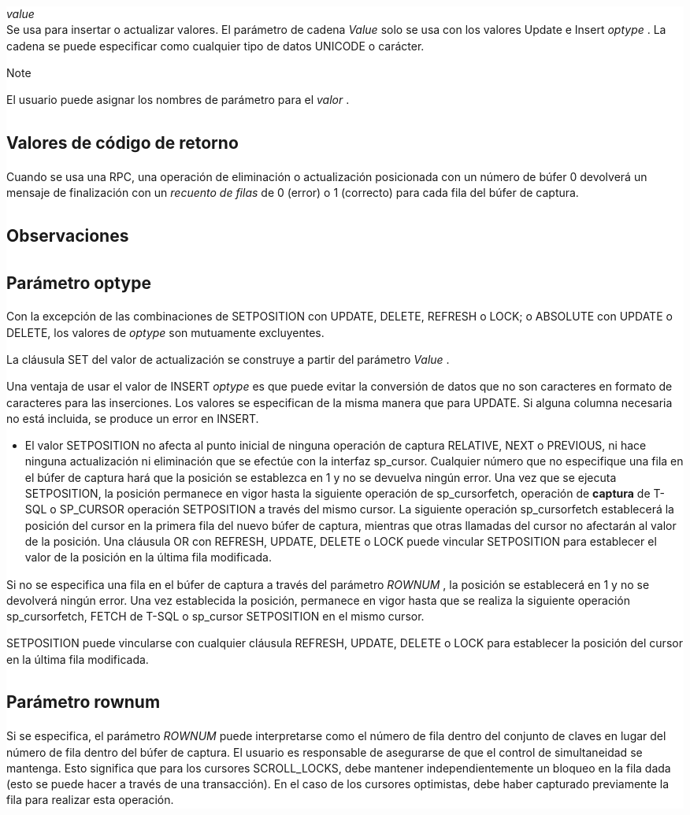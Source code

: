  *value*  
 Se usa para insertar o actualizar valores. El parámetro de cadena *Value* solo se usa con los valores Update e Insert *optype* . La cadena se puede especificar como cualquier tipo de datos UNICODE o carácter.  
  
> [!NOTE]  
>  El usuario puede asignar los nombres de parámetro para el *valor* .  
  
## <a name="return-code-values"></a>Valores de código de retorno  
 Cuando se usa una RPC, una operación de eliminación o actualización posicionada con un número de búfer 0 devolverá un mensaje de finalización con un *recuento de filas* de 0 (error) o 1 (correcto) para cada fila del búfer de captura.  
  
## <a name="remarks"></a>Observaciones  
  
## <a name="optype-parameter"></a>Parámetro optype  
 Con la excepción de las combinaciones de SETPOSITION con UPDATE, DELETE, REFRESH o LOCK; o ABSOLUTE con UPDATE o DELETE, los valores de *optype* son mutuamente excluyentes.  
  
 La cláusula SET del valor de actualización se construye a partir del parámetro *Value* .  
  
 Una ventaja de usar el valor de INSERT *optype* es que puede evitar la conversión de datos que no son caracteres en formato de caracteres para las inserciones. Los valores se especifican de la misma manera que para UPDATE. Si alguna columna necesaria no está incluida, se produce un error en INSERT.  
  
-   El valor SETPOSITION no afecta al punto inicial de ninguna operación de captura RELATIVE, NEXT o PREVIOUS, ni hace ninguna actualización ni eliminación que se efectúe con la interfaz sp_cursor. Cualquier número que no especifique una fila en el búfer de captura hará que la posición se establezca en 1 y no se devuelva ningún error. Una vez que se ejecuta SETPOSITION, la posición permanece en vigor hasta la siguiente operación de sp_cursorfetch, operación de **captura** de T-SQL o SP_CURSOR operación SETPOSITION a través del mismo cursor. La siguiente operación sp_cursorfetch establecerá la posición del cursor en la primera fila del nuevo búfer de captura, mientras que otras llamadas del cursor no afectarán al valor de la posición. Una cláusula OR con REFRESH, UPDATE, DELETE o LOCK puede vincular SETPOSITION para establecer el valor de la posición en la última fila modificada.  
  
 Si no se especifica una fila en el búfer de captura a través del parámetro *ROWNUM* , la posición se establecerá en 1 y no se devolverá ningún error. Una vez establecida la posición, permanece en vigor hasta que se realiza la siguiente operación sp_cursorfetch, FETCH de T-SQL o sp_cursor SETPOSITION en el mismo cursor.  
  
 SETPOSITION puede vincularse con cualquier cláusula REFRESH, UPDATE, DELETE o LOCK para establecer la posición del cursor en la última fila modificada.  
  
## <a name="rownum-parameter"></a>Parámetro rownum  
 Si se especifica, el parámetro *ROWNUM* puede interpretarse como el número de fila dentro del conjunto de claves en lugar del número de fila dentro del búfer de captura. El usuario es responsable de asegurarse de que el control de simultaneidad se mantenga. Esto significa que para los cursores SCROLL_LOCKS, debe mantener independientemente un bloqueo en la fila dada (esto se puede hacer a través de una transacción). En el caso de los cursores optimistas, debe haber capturado previamente la fila para realizar esta operación.  
  